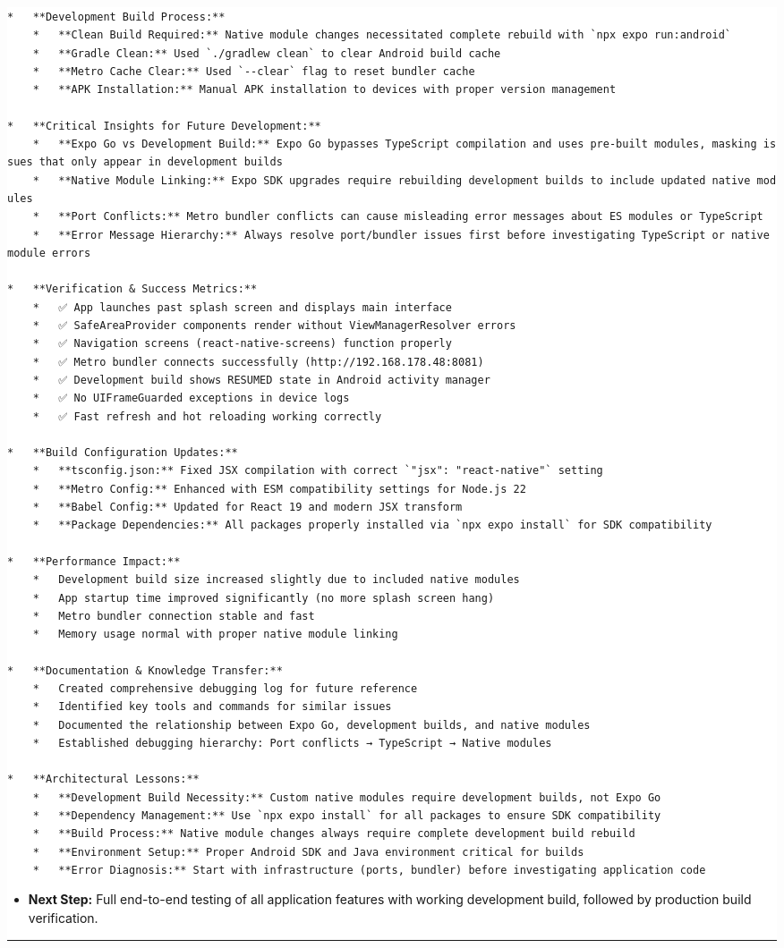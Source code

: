     *   **Development Build Process:**
        *   **Clean Build Required:** Native module changes necessitated complete rebuild with `npx expo run:android`
        *   **Gradle Clean:** Used `./gradlew clean` to clear Android build cache
        *   **Metro Cache Clear:** Used `--clear` flag to reset bundler cache
        *   **APK Installation:** Manual APK installation to devices with proper version management
    
    *   **Critical Insights for Future Development:**
        *   **Expo Go vs Development Build:** Expo Go bypasses TypeScript compilation and uses pre-built modules, masking issues that only appear in development builds
        *   **Native Module Linking:** Expo SDK upgrades require rebuilding development builds to include updated native modules
        *   **Port Conflicts:** Metro bundler conflicts can cause misleading error messages about ES modules or TypeScript
        *   **Error Message Hierarchy:** Always resolve port/bundler issues first before investigating TypeScript or native module errors
    
    *   **Verification & Success Metrics:**
        *   ✅ App launches past splash screen and displays main interface
        *   ✅ SafeAreaProvider components render without ViewManagerResolver errors
        *   ✅ Navigation screens (react-native-screens) function properly
        *   ✅ Metro bundler connects successfully (http://192.168.178.48:8081)
        *   ✅ Development build shows RESUMED state in Android activity manager
        *   ✅ No UIFrameGuarded exceptions in device logs
        *   ✅ Fast refresh and hot reloading working correctly
    
    *   **Build Configuration Updates:**
        *   **tsconfig.json:** Fixed JSX compilation with correct `"jsx": "react-native"` setting
        *   **Metro Config:** Enhanced with ESM compatibility settings for Node.js 22
        *   **Babel Config:** Updated for React 19 and modern JSX transform
        *   **Package Dependencies:** All packages properly installed via `npx expo install` for SDK compatibility
    
    *   **Performance Impact:**
        *   Development build size increased slightly due to included native modules
        *   App startup time improved significantly (no more splash screen hang)
        *   Metro bundler connection stable and fast
        *   Memory usage normal with proper native module linking
    
    *   **Documentation & Knowledge Transfer:**
        *   Created comprehensive debugging log for future reference
        *   Identified key tools and commands for similar issues
        *   Documented the relationship between Expo Go, development builds, and native modules
        *   Established debugging hierarchy: Port conflicts → TypeScript → Native modules
    
    *   **Architectural Lessons:**
        *   **Development Build Necessity:** Custom native modules require development builds, not Expo Go
        *   **Dependency Management:** Use `npx expo install` for all packages to ensure SDK compatibility
        *   **Build Process:** Native module changes always require complete development build rebuild
        *   **Environment Setup:** Proper Android SDK and Java environment critical for builds
        *   **Error Diagnosis:** Start with infrastructure (ports, bundler) before investigating application code
    
*   **Next Step:** Full end-to-end testing of all application features with working development build, followed by production build verification. 

---